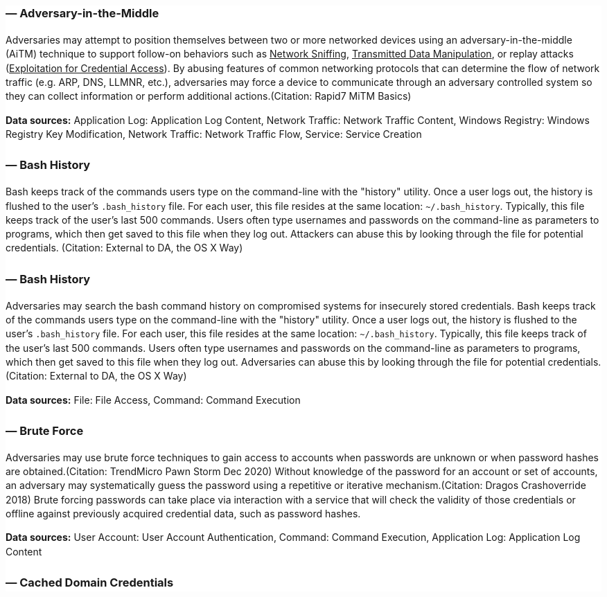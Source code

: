 
###  — Adversary-in-the-Middle

Adversaries may attempt to position themselves between two or more networked devices using an adversary-in-the-middle (AiTM) technique to support follow-on behaviors such as [Network Sniffing](https://attack.mitre.org/techniques/T1040), [Transmitted Data Manipulation](https://attack.mitre.org/techniques/T1565/002), or replay attacks ([Exploitation for Credential Access](https://attack.mitre.org/techniques/T1212)). By abusing features of common networking protocols that can determine the flow of network traffic (e.g. ARP, DNS, LLMNR, etc.), adversaries may force a device to communicate through an adversary controlled system so they can collect information or perform additional actions.(Citation: Rapid7 MiTM Basics)

**Data sources:** Application Log: Application Log Content, Network Traffic: Network Traffic Content, Windows Registry: Windows Registry Key Modification, Network Traffic: Network Traffic Flow, Service: Service Creation


###  — Bash History

Bash keeps track of the commands users type on the command-line with the "history" utility. Once a user logs out, the history is flushed to the user’s <code>.bash_history</code> file. For each user, this file resides at the same location: <code>~/.bash_history</code>. Typically, this file keeps track of the user’s last 500 commands. Users often type usernames and passwords on the command-line as parameters to programs, which then get saved to this file when they log out. Attackers can abuse this by looking through the file for potential credentials. (Citation: External to DA, the OS X Way)


###  — Bash History

Adversaries may search the bash command history on compromised systems for insecurely stored credentials. Bash keeps track of the commands users type on the command-line with the "history" utility. Once a user logs out, the history is flushed to the user’s <code>.bash_history</code> file. For each user, this file resides at the same location: <code>~/.bash_history</code>. Typically, this file keeps track of the user’s last 500 commands. Users often type usernames and passwords on the command-line as parameters to programs, which then get saved to this file when they log out. Adversaries can abuse this by looking through the file for potential credentials. (Citation: External to DA, the OS X Way)

**Data sources:** File: File Access, Command: Command Execution


###  — Brute Force

Adversaries may use brute force techniques to gain access to accounts when passwords are unknown or when password hashes are obtained.(Citation: TrendMicro Pawn Storm Dec 2020) Without knowledge of the password for an account or set of accounts, an adversary may systematically guess the password using a repetitive or iterative mechanism.(Citation: Dragos Crashoverride 2018) Brute forcing passwords can take place via interaction with a service that will check the validity of those credentials or offline against previously acquired credential data, such as password hashes.

**Data sources:** User Account: User Account Authentication, Command: Command Execution, Application Log: Application Log Content


###  — Cached Domain Credentials
